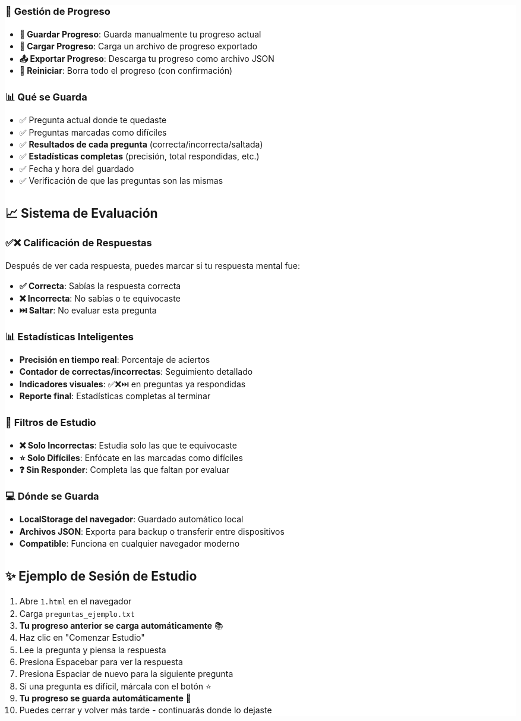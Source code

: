 ### 📁 **Gestión de Progreso**
- **💾 Guardar Progreso**: Guarda manualmente tu progreso actual
- **📁 Cargar Progreso**: Carga un archivo de progreso exportado
- **📤 Exportar Progreso**: Descarga tu progreso como archivo JSON
- **🔄 Reiniciar**: Borra todo el progreso (con confirmación)

### 📊 **Qué se Guarda**
- ✅ Pregunta actual donde te quedaste
- ✅ Preguntas marcadas como difíciles
- ✅ **Resultados de cada pregunta** (correcta/incorrecta/saltada)
- ✅ **Estadísticas completas** (precisión, total respondidas, etc.)
- ✅ Fecha y hora del guardado
- ✅ Verificación de que las preguntas son las mismas

## 📈 **Sistema de Evaluación**

### ✅❌ **Calificación de Respuestas**
Después de ver cada respuesta, puedes marcar si tu respuesta mental fue:
- **✅ Correcta**: Sabías la respuesta correcta
- **❌ Incorrecta**: No sabías o te equivocaste
- **⏭️ Saltar**: No evaluar esta pregunta

### 📊 **Estadísticas Inteligentes**
- **Precisión en tiempo real**: Porcentaje de aciertos
- **Contador de correctas/incorrectas**: Seguimiento detallado
- **Indicadores visuales**: ✅❌⏭️ en preguntas ya respondidas
- **Reporte final**: Estadísticas completas al terminar

### 🎯 **Filtros de Estudio**
- **❌ Solo Incorrectas**: Estudia solo las que te equivocaste
- **⭐ Solo Difíciles**: Enfócate en las marcadas como difíciles
- **❓ Sin Responder**: Completa las que faltan por evaluar

### 💻 **Dónde se Guarda**
- **LocalStorage del navegador**: Guardado automático local
- **Archivos JSON**: Exporta para backup o transferir entre dispositivos
- **Compatible**: Funciona en cualquier navegador moderno

## ✨ Ejemplo de Sesión de Estudio

1. Abre `1.html` en el navegador
2. Carga `preguntas_ejemplo.txt`
3. **Tu progreso anterior se carga automáticamente** 📚
4. Haz clic en "Comenzar Estudio"
5. Lee la pregunta y piensa la respuesta
6. Presiona Espacebar para ver la respuesta
7. Presiona Espaciar de nuevo para la siguiente pregunta
8. Si una pregunta es difícil, márcala con el botón ⭐
9. **Tu progreso se guarda automáticamente** 💾
10. Puedes cerrar y volver más tarde - continuarás donde lo dejaste
